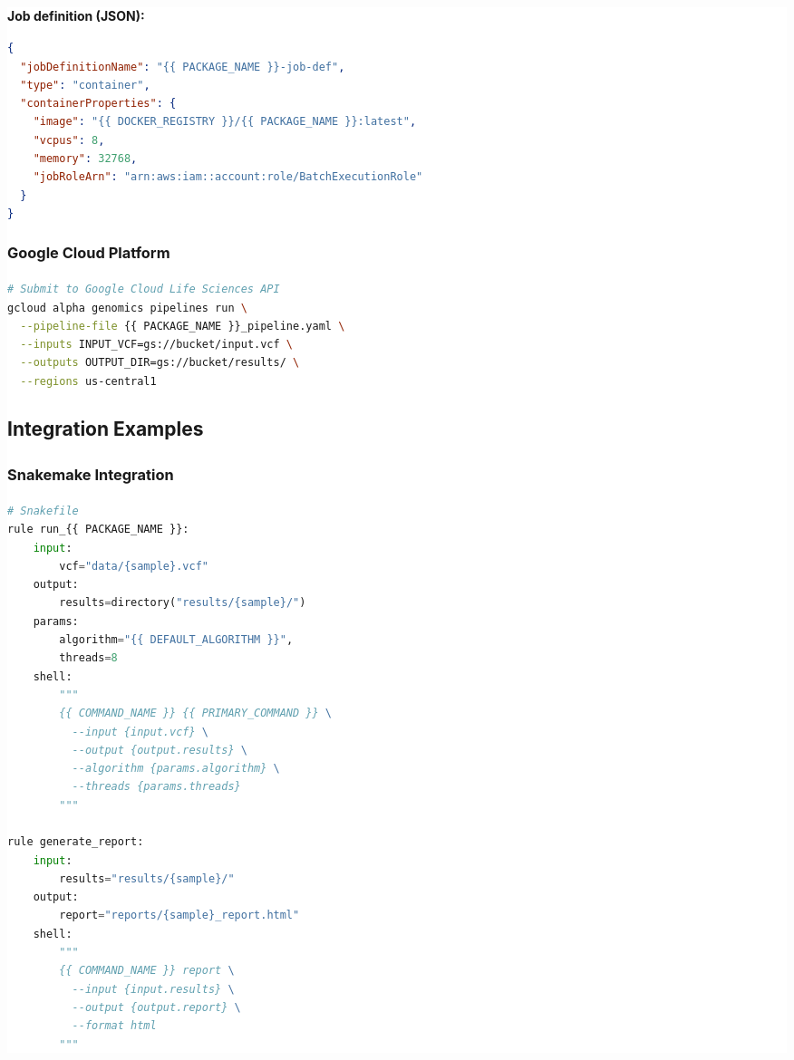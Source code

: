 **Job definition (JSON):**
```json
{
  "jobDefinitionName": "{{ PACKAGE_NAME }}-job-def",
  "type": "container",
  "containerProperties": {
    "image": "{{ DOCKER_REGISTRY }}/{{ PACKAGE_NAME }}:latest",
    "vcpus": 8,
    "memory": 32768,
    "jobRoleArn": "arn:aws:iam::account:role/BatchExecutionRole"
  }
}
```

### Google Cloud Platform

```bash
# Submit to Google Cloud Life Sciences API
gcloud alpha genomics pipelines run \
  --pipeline-file {{ PACKAGE_NAME }}_pipeline.yaml \
  --inputs INPUT_VCF=gs://bucket/input.vcf \
  --outputs OUTPUT_DIR=gs://bucket/results/ \
  --regions us-central1
```

## Integration Examples

### Snakemake Integration

```python
# Snakefile
rule run_{{ PACKAGE_NAME }}:
    input:
        vcf="data/{sample}.vcf"
    output:
        results=directory("results/{sample}/")
    params:
        algorithm="{{ DEFAULT_ALGORITHM }}",
        threads=8
    shell:
        """
        {{ COMMAND_NAME }} {{ PRIMARY_COMMAND }} \
          --input {input.vcf} \
          --output {output.results} \
          --algorithm {params.algorithm} \
          --threads {params.threads}
        """

rule generate_report:
    input:
        results="results/{sample}/"
    output:
        report="reports/{sample}_report.html"
    shell:
        """
        {{ COMMAND_NAME }} report \
          --input {input.results} \
          --output {output.report} \
          --format html
        """
```
